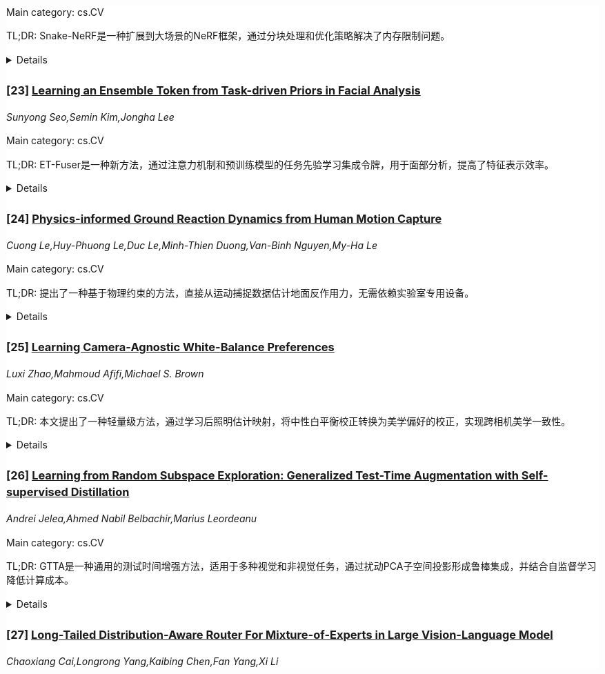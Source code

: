 Main category: cs.CV

TL;DR: Snake-NeRF是一种扩展到大场景的NeRF框架，通过分块处理和优化策略解决了内存限制问题。


<details><summary>Details</summary></details>


### [23] [Learning an Ensemble Token from Task-driven Priors in Facial Analysis](https://arxiv.org/abs/2507.01290)
*Sunyong Seo,Semin Kim,Jongha Lee*

Main category: cs.CV

TL;DR: ET-Fuser是一种新方法，通过注意力机制和预训练模型的任务先验学习集成令牌，用于面部分析，提高了特征表示效率。


<details><summary>Details</summary></details>


### [24] [Physics-informed Ground Reaction Dynamics from Human Motion Capture](https://arxiv.org/abs/2507.01340)
*Cuong Le,Huy-Phuong Le,Duc Le,Minh-Thien Duong,Van-Binh Nguyen,My-Ha Le*

Main category: cs.CV

TL;DR: 提出了一种基于物理约束的方法，直接从运动捕捉数据估计地面反作用力，无需依赖实验室专用设备。


<details><summary>Details</summary></details>


### [25] [Learning Camera-Agnostic White-Balance Preferences](https://arxiv.org/abs/2507.01342)
*Luxi Zhao,Mahmoud Afifi,Michael S. Brown*

Main category: cs.CV

TL;DR: 本文提出了一种轻量级方法，通过学习后照明估计映射，将中性白平衡校正转换为美学偏好的校正，实现跨相机美学一致性。


<details><summary>Details</summary></details>


### [26] [Learning from Random Subspace Exploration: Generalized Test-Time Augmentation with Self-supervised Distillation](https://arxiv.org/abs/2507.01347)
*Andrei Jelea,Ahmed Nabil Belbachir,Marius Leordeanu*

Main category: cs.CV

TL;DR: GTTA是一种通用的测试时间增强方法，适用于多种视觉和非视觉任务，通过扰动PCA子空间投影形成鲁棒集成，并结合自监督学习降低计算成本。


<details><summary>Details</summary></details>


### [27] [Long-Tailed Distribution-Aware Router For Mixture-of-Experts in Large Vision-Language Model](https://arxiv.org/abs/2507.01351)
*Chaoxiang Cai,Longrong Yang,Kaibing Chen,Fan Yang,Xi Li*
